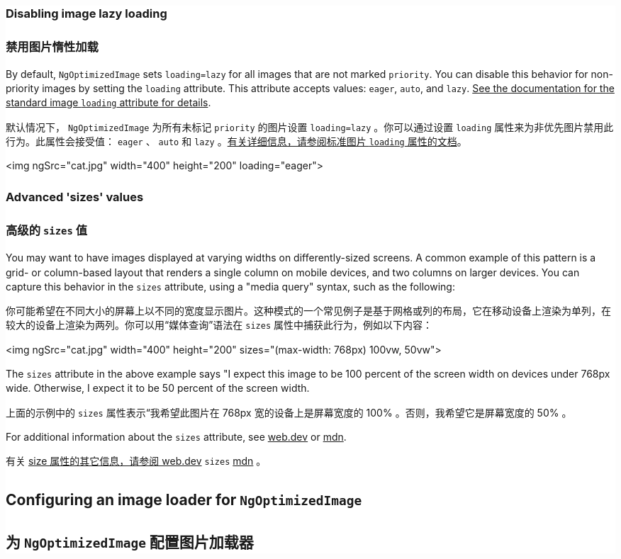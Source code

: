 </code-example>

### Disabling image lazy loading

### 禁用图片惰性加载

By default, `NgOptimizedImage` sets `loading=lazy` for all images that are not marked `priority`. You can disable this behavior for non-priority images by setting the `loading` attribute. This attribute accepts values: `eager`, `auto`, and `lazy`. [See the documentation for the standard image `loading` attribute for details](https://developer.mozilla.org/en-US/docs/Web/API/HTMLImageElement/loading#value).

默认情况下， `NgOptimizedImage` 为所有未标记 `priority` 的图片设置 `loading=lazy` 。你可以通过设置 `loading` 属性来为非优先图片禁用此行为。此属性会接受值： `eager` 、 `auto` 和 `lazy` 。[有关详细信息，请参阅标准图片 `loading` 属性的文档](https://developer.mozilla.org/en-US/docs/Web/API/HTMLImageElement/loading#value)。

<code-example format="html" language="html">

&lt;img ngSrc="cat.jpg" width="400" height="200" loading="eager"&gt;

</code-example>

### Advanced 'sizes' values

### 高级的 `sizes` 值

You may want to have images displayed at varying widths on differently-sized screens. A common example of this pattern is a grid- or column-based layout that renders a single column on mobile devices, and two columns on larger devices. You can capture this behavior in the `sizes` attribute, using a "media query" syntax, such as the following:

你可能希望在不同大小的屏幕上以不同的宽度显示图片。这种模式的一个常见例子是基于网格或列的布局，它在移动设备上渲染为单列，在较大的设备上渲染为两列。你可以用“媒体查询”语法在 `sizes` 属性中捕获此行为，例如以下内容：

<code-example format="html" language="html">

&lt;img ngSrc="cat.jpg" width="400" height="200" sizes="(max-width: 768px) 100vw, 50vw"&gt;

</code-example>

The `sizes` attribute in the above example says "I expect this image to be 100 percent of the screen width on devices under 768px wide. Otherwise, I expect it to be 50 percent of the screen width.

上面的示例中的 `sizes` 属性表示“我希望此图片在 768px 宽的设备上是屏幕宽度的 100% 。否则，我希望它是屏幕宽度的 50% 。

For additional information about the `sizes` attribute, see [web.dev](https://web.dev/learn/design/responsive-images/#sizes) or [mdn](https://developer.mozilla.org/en-US/docs/Web/API/HTMLImageElement/sizes).

有关 [size 属性的其它信息，请参阅 web.dev](https://web.dev/learn/design/responsive-images/#sizes) `sizes` [mdn](https://developer.mozilla.org/en-US/docs/Web/API/HTMLImageElement/sizes) 。

## Configuring an image loader for `NgOptimizedImage`

## 为 `NgOptimizedImage` 配置图片加载器
